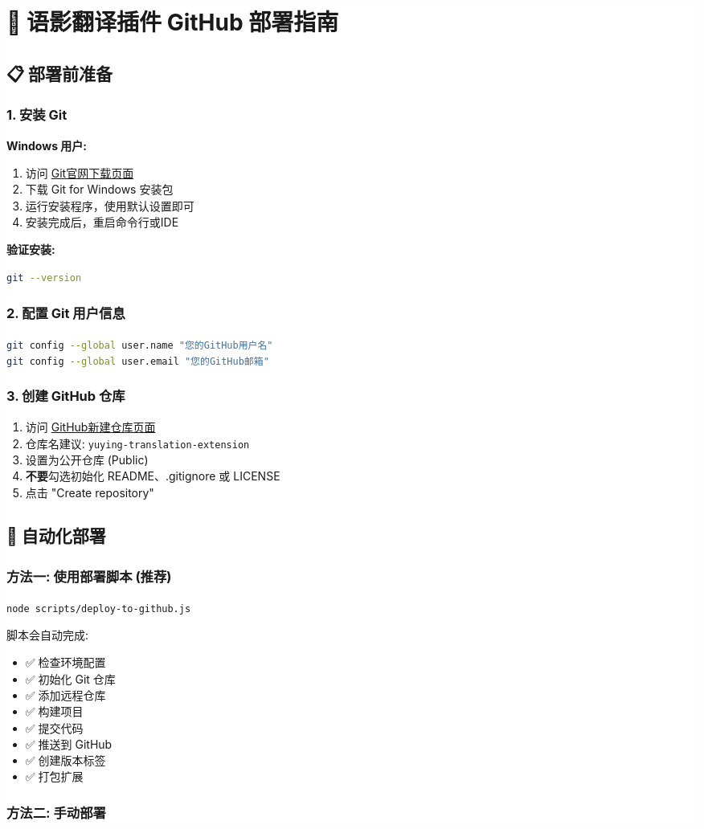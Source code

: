 # 🚀 语影翻译插件 GitHub 部署指南

## 📋 部署前准备

### 1. 安装 Git

**Windows 用户:**
1. 访问 [Git官网下载页面](https://git-scm.com/download/win)
2. 下载 Git for Windows 安装包
3. 运行安装程序，使用默认设置即可
4. 安装完成后，重启命令行或IDE

**验证安装:**
```bash
git --version
```

### 2. 配置 Git 用户信息

```bash
git config --global user.name "您的GitHub用户名"
git config --global user.email "您的GitHub邮箱"
```

### 3. 创建 GitHub 仓库

1. 访问 [GitHub新建仓库页面](https://github.com/new)
2. 仓库名建议: `yuying-translation-extension`
3. 设置为公开仓库 (Public)
4. **不要**勾选初始化 README、.gitignore 或 LICENSE
5. 点击 "Create repository"

## 🔧 自动化部署

### 方法一: 使用部署脚本 (推荐)

```bash
node scripts/deploy-to-github.js
```

脚本会自动完成:
- ✅ 检查环境配置
- ✅ 初始化 Git 仓库
- ✅ 添加远程仓库
- ✅ 构建项目
- ✅ 提交代码
- ✅ 推送到 GitHub
- ✅ 创建版本标签
- ✅ 打包扩展

### 方法二: 手动部署
